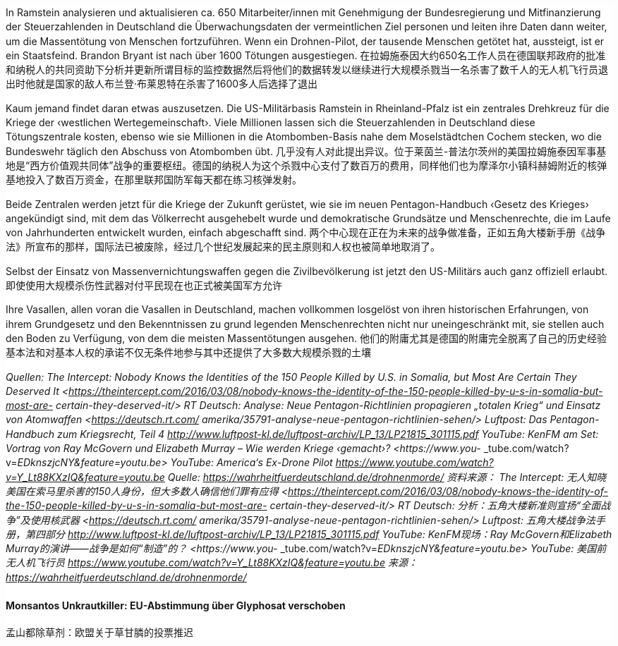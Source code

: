 In Ramstein analysieren und aktualisieren ca. 650 Mitarbeiter/innen mit Genehmigung der Bundesregierung und Mitfinanzierung der Steuerzahlenden in Deutschland die Überwachungsdaten der vermeintlichen Ziel personen und leiten ihre Daten dann weiter, um die Massentötung von Menschen fortzuführen. Wenn ein Drohnen-Pilot, der tausende Menschen getötet hat, aussteigt, ist er ein Staatsfeind. Brandon Bryant ist nach über 1600 Tötungen ausgestiegen.
在拉姆施泰因大约650名工作人员在德国联邦政府的批准和纳税人的共同资助下分析并更新所谓目标的监控数据然后将他们的数据转发以继续进行大规模杀戮当一名杀害了数千人的无人机飞行员退出时他就是国家的敌人布兰登·布莱恩特在杀害了1600多人后选择了退出

Kaum jemand findet daran etwas auszusetzen. Die US-Militärbasis Ramstein in Rheinland-Pfalz ist ein zentrales Drehkreuz für die Kriege der ‹westlichen Wertegemeinschaft›. Viele Millionen lassen sich die Steuerzahlenden in Deutschland diese Tötungszentrale kosten, ebenso wie sie Millionen in die Atombomben-Basis nahe dem Moselstädtchen Cochem stecken, wo die Bundeswehr täglich den Abschuss von Atombomben übt.
几乎没有人对此提出异议。位于莱茵兰-普法尔茨州的美国拉姆施泰因军事基地是“西方价值观共同体”战争的重要枢纽。德国的纳税人为这个杀戮中心支付了数百万的费用，同样他们也为摩泽尔小镇科赫姆附近的核弹基地投入了数百万资金，在那里联邦国防军每天都在练习核弹发射。

Beide Zentralen werden jetzt für die Kriege der Zukunft gerüstet, wie sie im neuen Pentagon-Handbuch ‹Gesetz des Krieges› angekündigt sind, mit dem das Völkerrecht ausgehebelt wurde und demokratische Grundsätze und Menschenrechte, die im Laufe von Jahrhunderten entwickelt wurden, einfach abgeschafft sind.
两个中心现在正在为未来的战争做准备，正如五角大楼新手册《战争法》所宣布的那样，国际法已被废除，经过几个世纪发展起来的民主原则和人权也被简单地取消了。

Selbst der Einsatz von Massenvernichtungswaffen gegen die Zivilbevölkerung ist jetzt den US-Militärs auch ganz offiziell erlaubt.
即使使用大规模杀伤性武器对付平民现在也正式被美国军方允许

Ihre Vasallen, allen voran die Vasallen in Deutschland, machen vollkommen losgelöst von ihren historischen Erfahrungen, von ihrem Grundgesetz und den Bekenntnissen zu grund legenden Menschenrechten nicht nur uneingeschränkt mit, sie stellen auch den Boden zu Verfügung, von dem die meisten Massentötungen ausgehen.
他们的附庸尤其是德国的附庸完全脱离了自己的历史经验基本法和对基本人权的承诺不仅无条件地参与其中还提供了大多数大规模杀戮的土壤

_Quellen:_ _The Intercept: Nobody Knows the Identities of the 150 People Killed by U.S. in Somalia, but Most Are Certain They Deserved_ _It <https://theintercept.com/2016/03/08/nobody-knows-the-identity-of-the-150-people-killed-by-u-s-in-somalia-but-most-are-_ _certain-they-deserved-it/>_ _RT Deutsch: Analyse: Neue Pentagon-Richtlinien propagieren „totalen Krieg“ und Einsatz von Atomwaffen <https://deutsch.rt.com/_ _amerika/35791-analyse-neue-pentagon-richtlinien-sehen/>_ _Luftpost: Das Pentagon-Handbuch zum Kriegsrecht, Teil 4 <http://www.luftpost-kl.de/luftpost-archiv/LP_13/LP21815_301115.pdf>_ _YouTube: KenFM am Set: Vortrag von Ray McGovern und Elizabeth Murray – Wie werden Kriege ‹gemacht›? <https://www.you-_ _tube.com/watch?v=_EDknszjcNY&feature=youtu.be>_ _YouTube: America‘s Ex-Drone Pilot <https://www.youtube.com/watch?v=Y_Lt88KXzIQ&feature=youtu.be>_ _Quelle: https://wahrheitfuerdeutschland.de/drohnenmorde/_
_资料来源：_ _The Intercept: 无人知晓美国在索马里杀害的150人身份，但大多数人确信他们罪有应得 <https://theintercept.com/2016/03/08/nobody-knows-the-identity-of-the-150-people-killed-by-u-s-in-somalia-but-most-are-_ _certain-they-deserved-it/>_ _RT Deutsch: 分析：五角大楼新准则宣扬“全面战争”及使用核武器 <https://deutsch.rt.com/_ _amerika/35791-analyse-neue-pentagon-richtlinien-sehen/>_ _Luftpost: 五角大楼战争法手册，第四部分 <http://www.luftpost-kl.de/luftpost-archiv/LP_13/LP21815_301115.pdf>_ _YouTube: KenFM现场：Ray McGovern和Elizabeth Murray的演讲——战争是如何“制造”的？ <https://www.you-_ _tube.com/watch?v=_EDknszjcNY&feature=youtu.be>_ _YouTube: 美国前无人机飞行员 <https://www.youtube.com/watch?v=Y_Lt88KXzIQ&feature=youtu.be>_ _来源：https://wahrheitfuerdeutschland.de/drohnenmorde/_

#### Monsantos Unkrautkiller: EU-Abstimmung über Glyphosat verschoben
孟山都除草剂：欧盟关于草甘膦的投票推迟
